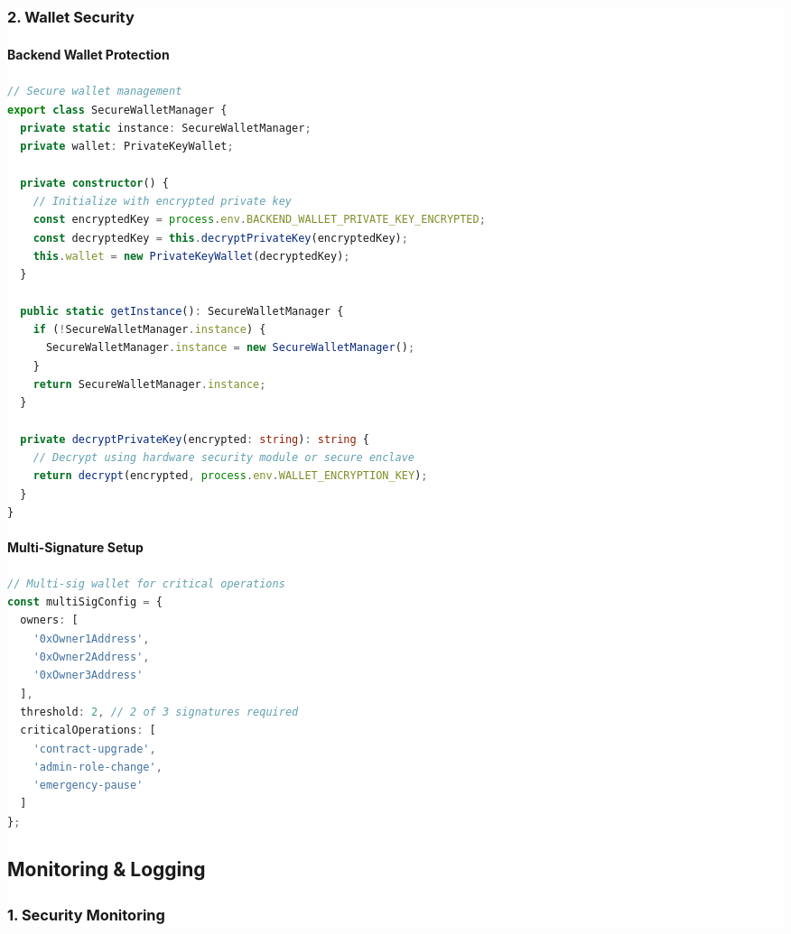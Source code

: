 ### 2. Wallet Security

#### Backend Wallet Protection
```typescript
// Secure wallet management
export class SecureWalletManager {
  private static instance: SecureWalletManager;
  private wallet: PrivateKeyWallet;
  
  private constructor() {
    // Initialize with encrypted private key
    const encryptedKey = process.env.BACKEND_WALLET_PRIVATE_KEY_ENCRYPTED;
    const decryptedKey = this.decryptPrivateKey(encryptedKey);
    this.wallet = new PrivateKeyWallet(decryptedKey);
  }
  
  public static getInstance(): SecureWalletManager {
    if (!SecureWalletManager.instance) {
      SecureWalletManager.instance = new SecureWalletManager();
    }
    return SecureWalletManager.instance;
  }
  
  private decryptPrivateKey(encrypted: string): string {
    // Decrypt using hardware security module or secure enclave
    return decrypt(encrypted, process.env.WALLET_ENCRYPTION_KEY);
  }
}
```

#### Multi-Signature Setup
```typescript
// Multi-sig wallet for critical operations
const multiSigConfig = {
  owners: [
    '0xOwner1Address',
    '0xOwner2Address', 
    '0xOwner3Address'
  ],
  threshold: 2, // 2 of 3 signatures required
  criticalOperations: [
    'contract-upgrade',
    'admin-role-change',
    'emergency-pause'
  ]
};
```

## Monitoring & Logging

### 1. Security Monitoring
